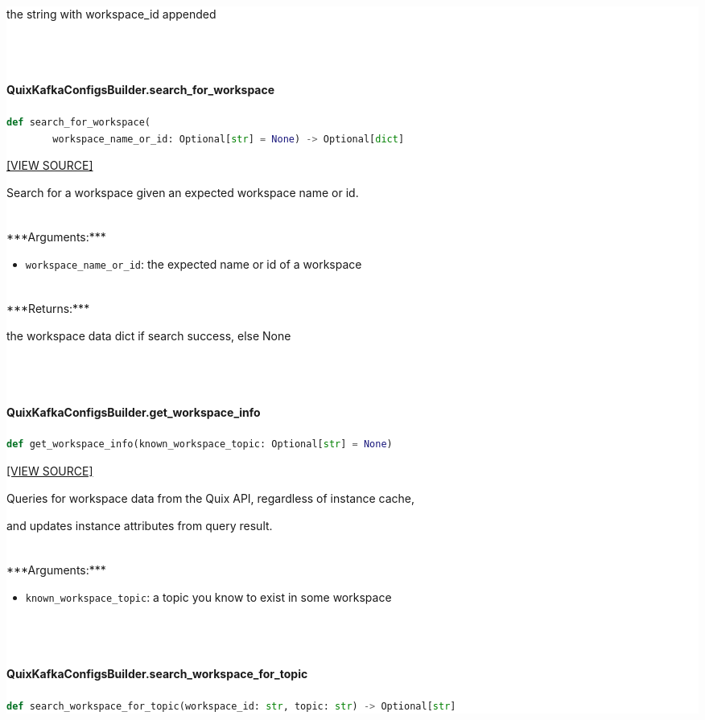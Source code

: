 the string with workspace_id appended

<a id="quixstreams.platforms.quix.config.QuixKafkaConfigsBuilder.search_for_workspace"></a>

<br><br>

#### QuixKafkaConfigsBuilder.search\_for\_workspace

```python
def search_for_workspace(
        workspace_name_or_id: Optional[str] = None) -> Optional[dict]
```

[[VIEW SOURCE]](https://github.com/quixio/quix-streams/blob/780d6ed95124b27f911a7a7d8cd68572fd6d7f2a/quixstreams/platforms/quix/config.py#L158)

Search for a workspace given an expected workspace name or id.


<br>
***Arguments:***

- `workspace_name_or_id`: the expected name or id of a workspace


<br>
***Returns:***

the workspace data dict if search success, else None

<a id="quixstreams.platforms.quix.config.QuixKafkaConfigsBuilder.get_workspace_info"></a>

<br><br>

#### QuixKafkaConfigsBuilder.get\_workspace\_info

```python
def get_workspace_info(known_workspace_topic: Optional[str] = None)
```

[[VIEW SOURCE]](https://github.com/quixio/quix-streams/blob/780d6ed95124b27f911a7a7d8cd68572fd6d7f2a/quixstreams/platforms/quix/config.py#L181)

Queries for workspace data from the Quix API, regardless of instance cache,

and updates instance attributes from query result.


<br>
***Arguments:***

- `known_workspace_topic`: a topic you know to exist in some workspace

<a id="quixstreams.platforms.quix.config.QuixKafkaConfigsBuilder.search_workspace_for_topic"></a>

<br><br>

#### QuixKafkaConfigsBuilder.search\_workspace\_for\_topic

```python
def search_workspace_for_topic(workspace_id: str, topic: str) -> Optional[str]
```

